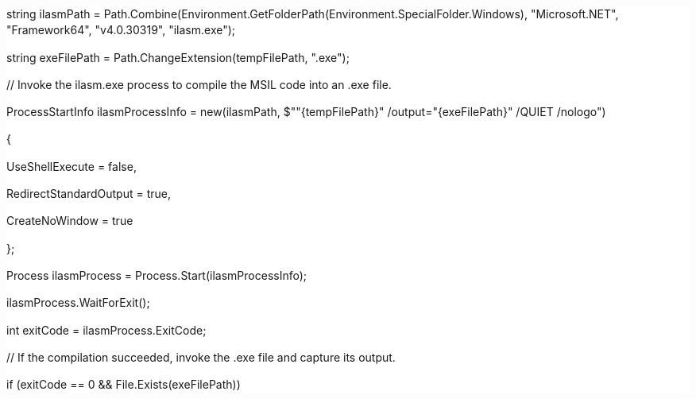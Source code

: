 <span class="token keyword">string</span>  ilasmPath <span class="token operator">=</span> Path<span class="token punctuation">.</span><span class="token function">Combine</span><span class="token punctuation">(</span>Environment<span class="token punctuation">.</span><span class="token function">GetFolderPath</span><span class="token punctuation">(</span>Environment<span class="token punctuation">.</span>SpecialFolder<span class="token punctuation">.</span>Windows<span class="token punctuation">)</span><span class="token punctuation">,</span> <span class="token string">"Microsoft.NET"</span><span class="token punctuation">,</span> <span class="token string">"Framework64"</span><span class="token punctuation">,</span> <span class="token string">"v4.0.30319"</span><span class="token punctuation">,</span> <span class="token string">"ilasm.exe"</span><span class="token punctuation">)</span><span class="token punctuation">;</span>

<span class="token keyword">string</span>  exeFilePath <span class="token operator">=</span> Path<span class="token punctuation">.</span><span class="token function">ChangeExtension</span><span class="token punctuation">(</span>tempFilePath<span class="token punctuation">,</span> <span class="token string">".exe"</span><span class="token punctuation">)</span><span class="token punctuation">;</span>

  

<span class="token comment">// Invoke the ilasm.exe process to compile the MSIL code into an .exe file.</span>

ProcessStartInfo  ilasmProcessInfo <span class="token operator">=</span> <span class="token keyword">new</span><span class="token punctuation">(</span>ilasmPath<span class="token punctuation">,</span> $<span class="token string">"\"{tempFilePath}\" /output=\"{exeFilePath}\" /QUIET /nologo"</span><span class="token punctuation">)</span>

<span class="token punctuation">{</span>

UseShellExecute <span class="token operator">=</span> <span class="token keyword">false</span><span class="token punctuation">,</span>

RedirectStandardOutput <span class="token operator">=</span> <span class="token keyword">true</span><span class="token punctuation">,</span>

CreateNoWindow <span class="token operator">=</span> <span class="token keyword">true</span>

<span class="token punctuation">}</span><span class="token punctuation">;</span>

Process  ilasmProcess <span class="token operator">=</span> Process<span class="token punctuation">.</span><span class="token function">Start</span><span class="token punctuation">(</span>ilasmProcessInfo<span class="token punctuation">)</span><span class="token punctuation">;</span>

ilasmProcess<span class="token punctuation">.</span><span class="token function">WaitForExit</span><span class="token punctuation">(</span><span class="token punctuation">)</span><span class="token punctuation">;</span>

<span class="token keyword">int</span>  exitCode <span class="token operator">=</span> ilasmProcess<span class="token punctuation">.</span>ExitCode<span class="token punctuation">;</span>

  

<span class="token comment">// If the compilation succeeded, invoke the .exe file and capture its output.</span>

<span class="token keyword">if</span> <span class="token punctuation">(</span>exitCode <span class="token operator">==</span> <span class="token number">0</span> <span class="token operator">&amp;&amp;</span> File<span class="token punctuation">.</span><span class="token function">Exists</span><span class="token punctuation">(</span>exeFilePath<span class="token punctuation">)</span><span class="token punctuation">)</span>
